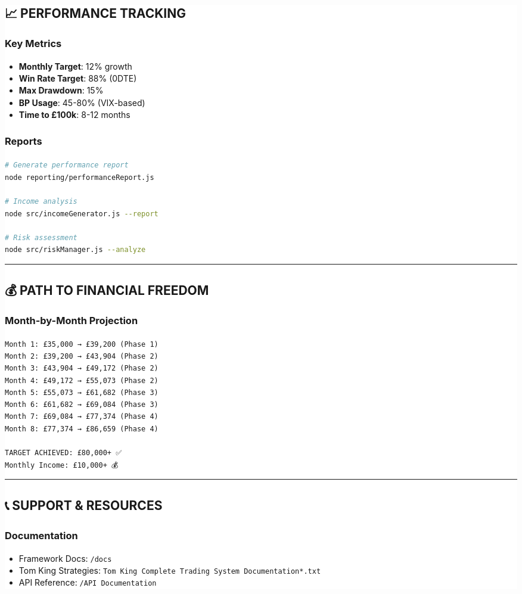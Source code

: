 
## 📈 PERFORMANCE TRACKING

### Key Metrics
- **Monthly Target**: 12% growth
- **Win Rate Target**: 88% (0DTE)
- **Max Drawdown**: 15%
- **BP Usage**: 45-80% (VIX-based)
- **Time to £100k**: 8-12 months

### Reports
```bash
# Generate performance report
node reporting/performanceReport.js

# Income analysis
node src/incomeGenerator.js --report

# Risk assessment
node src/riskManager.js --analyze
```

---

## 💰 PATH TO FINANCIAL FREEDOM

### Month-by-Month Projection
```
Month 1: £35,000 → £39,200 (Phase 1)
Month 2: £39,200 → £43,904 (Phase 2)
Month 3: £43,904 → £49,172 (Phase 2)
Month 4: £49,172 → £55,073 (Phase 2)
Month 5: £55,073 → £61,682 (Phase 3)
Month 6: £61,682 → £69,084 (Phase 3)
Month 7: £69,084 → £77,374 (Phase 4)
Month 8: £77,374 → £86,659 (Phase 4)

TARGET ACHIEVED: £80,000+ ✅
Monthly Income: £10,000+ 💰
```

---

## 📞 SUPPORT & RESOURCES

### Documentation
- Framework Docs: `/docs`
- Tom King Strategies: `Tom King Complete Trading System Documentation*.txt`
- API Reference: `/API Documentation`
